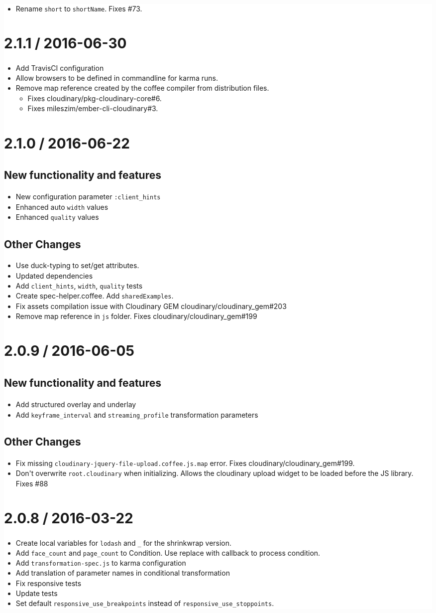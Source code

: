   * Rename `short` to `shortName`. Fixes #73.

2.1.1 / 2016-06-30
==================

  * Add TravisCI configuration
  * Allow browsers to be defined in commandline for karma runs.
  * Remove map reference created by the coffee compiler from distribution files.
    * Fixes cloudinary/pkg-cloudinary-core#6.
    * Fixes mileszim/ember-cli-cloudinary#3.

2.1.0 / 2016-06-22
==================

New functionality and features
------------------------------

  * New configuration parameter `:client_hints`
  * Enhanced auto `width` values
  * Enhanced `quality` values

Other Changes
-------------

  * Use duck-typing to set/get attributes.
  * Updated dependencies
  * Add `client_hints`, `width`, `quality` tests
  * Create spec-helper.coffee. Add `sharedExamples`.
  * Fix assets compilation issue with Cloudinary GEM cloudinary/cloudinary_gem#203
  * Remove map reference in `js` folder. Fixes cloudinary/cloudinary_gem#199

2.0.9 / 2016-06-05
==================

New functionality and features
------------------------------

  * Add structured overlay and underlay
  * Add `keyframe_interval` and `streaming_profile` transformation parameters

Other Changes
-------------

  * Fix missing `cloudinary-jquery-file-upload.coffee.js.map` error. Fixes cloudinary/cloudinary_gem#199.
  * Don't overwrite `root.cloudinary` when initializing. Allows the cloudinary upload widget to be loaded before the JS library. Fixes #88

2.0.8 / 2016-03-22
==================

  * Create local variables for `lodash` and `_` for the shrinkwrap version.
  * Add `face_count` and `page_count` to Condition. Use replace with callback to process condition.
  * Add `transformation-spec.js` to karma configuration
  * Add translation of parameter names in conditional transformation
  * Fix responsive tests
  * Update tests
  * Set default `responsive_use_breakpoints` instead of `responsive_use_stoppoints`.
